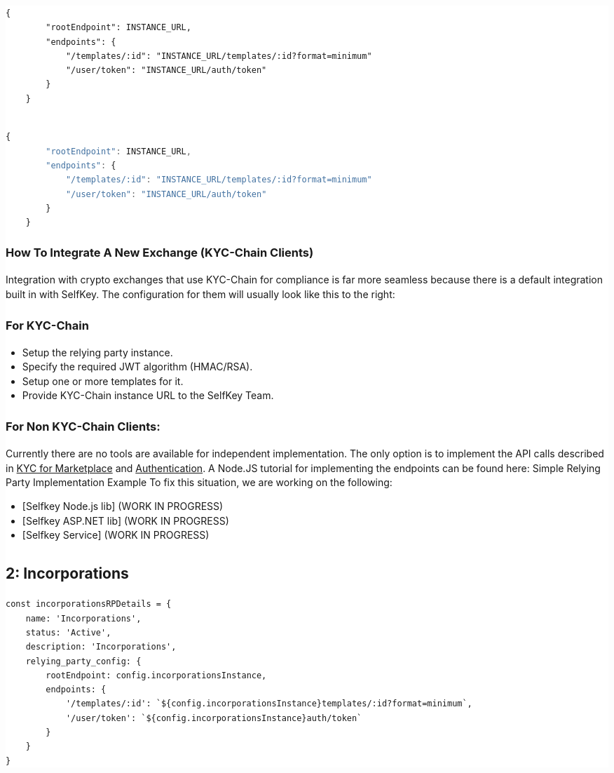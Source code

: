 ```shell
{
        "rootEndpoint": INSTANCE_URL,
        "endpoints": {
            "/templates/:id": "INSTANCE_URL/templates/:id?format=minimum"
            "/user/token": "INSTANCE_URL/auth/token"
        }
    }
```

```javascript

{
        "rootEndpoint": INSTANCE_URL,
        "endpoints": {
            "/templates/:id": "INSTANCE_URL/templates/:id?format=minimum"
            "/user/token": "INSTANCE_URL/auth/token"
        }
    }
```

### How To Integrate A New Exchange (KYC-Chain Clients)

Integration with crypto exchanges that use KYC-Chain for compliance is far more seamless because there is a default integration built in with SelfKey. The configuration for them will usually look like this to the right:


### For KYC-Chain

* Setup the relying party instance.
* Specify the required JWT algorithm (HMAC/RSA).
* Setup one or more templates for it.
* Provide KYC-Chain instance URL to the SelfKey Team.

### For Non KYC-Chain Clients:

Currently there are no tools are available for independent implementation.
The only option is to implement the API calls described in [KYC for Marketplace](#e-rest-api-spec) and [Authentication](#c-authentication).
A Node.JS tutorial for implementing the endpoints can be found here: Simple Relying Party Implementation Example
To fix this situation, we are working on the following:

* [Selfkey Node.js lib] (WORK IN PROGRESS)
* [Selfkey ASP.NET lib] (WORK IN PROGRESS)
* [Selfkey Service] (WORK IN PROGRESS)




## 2: Incorporations

```shell
const incorporationsRPDetails = {
    name: 'Incorporations',
    status: 'Active',
    description: 'Incorporations',
    relying_party_config: {
        rootEndpoint: config.incorporationsInstance,
        endpoints: {
            '/templates/:id': `${config.incorporationsInstance}templates/:id?format=minimum`,
            '/user/token': `${config.incorporationsInstance}auth/token`
        }
    }
}

```
